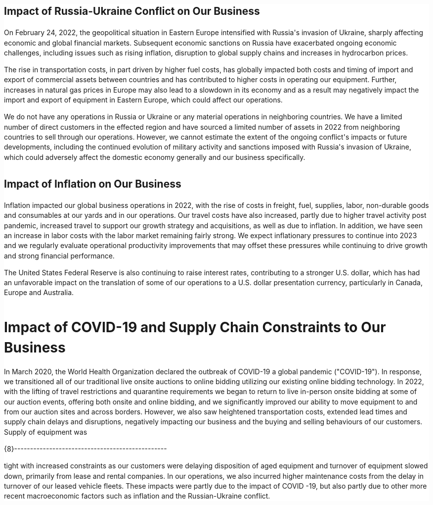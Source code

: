 ## **Impact of Russia-Ukraine Conflict on Our Business**

On February 24, 2022, the geopolitical situation in Eastern Europe intensified with Russia's invasion of Ukraine, sharply affecting economic and global financial markets. Subsequent economic sanctions on Russia have exacerbated ongoing economic challenges, including issues such as rising inflation, disruption to global supply chains and increases in hydrocarbon prices.

The rise in transportation costs, in part driven by higher fuel costs, has globally impacted both costs and timing of import and export of commercial assets between countries and has contributed to higher costs in operating our equipment. Further, increases in natural gas prices in Europe may also lead to a slowdown in its economy and as a result may negatively impact the import and export of equipment in Eastern Europe, which could affect our operations.

We do not have any operations in Russia or Ukraine or any material operations in neighboring countries. We have a limited number of direct customers in the effected region and have sourced a limited number of assets in 2022 from neighboring countries to sell through our operations. However, we cannot estimate the extent of the ongoing conflict's impacts or future developments, including the continued evolution of military activity and sanctions imposed with Russia's invasion of Ukraine, which could adversely affect the domestic economy generally and our business specifically.

## **Impact of Inflation on Our Business**

Inflation impacted our global business operations in 2022, with the rise of costs in freight, fuel, supplies, labor, non-durable goods and consumables at our yards and in our operations. Our travel costs have also increased, partly due to higher travel activity post pandemic, increased travel to support our growth strategy and acquisitions, as well as due to inflation. In addition, we have seen an increase in labor costs with the labor market remaining fairly strong. We expect inflationary pressures to continue into 2023 and we regularly evaluate operational productivity improvements that may offset these pressures while continuing to drive growth and strong financial performance.

The United States Federal Reserve is also continuing to raise interest rates, contributing to a stronger U.S. dollar, which has had an unfavorable impact on the translation of some of our operations to a U.S. dollar presentation currency, particularly in Canada, Europe and Australia.

# **Impact of COVID-19 and Supply Chain Constraints to Our Business**

In March 2020, the World Health Organization declared the outbreak of COVID-19 a global pandemic ("COVID-19"). In response, we transitioned all of our traditional live onsite auctions to online bidding utilizing our existing online bidding technology. In 2022, with the lifting of travel restrictions and quarantine requirements we began to return to live in-person onsite bidding at some of our auction events, offering both onsite and online bidding, and we significantly improved our ability to move equipment to and from our auction sites and across borders. However, we also saw heightened transportation costs, extended lead times and supply chain delays and disruptions, negatively impacting our business and the buying and selling behaviours of our customers. Supply of equipment was

{8}------------------------------------------------

tight with increased constraints as our customers were delaying disposition of aged equipment and turnover of equipment slowed down, primarily from lease and rental companies. In our operations, we also incurred higher maintenance costs from the delay in turnover of our leased vehicle fleets. These impacts were partly due to the impact of COVID -19, but also partly due to other more recent macroeconomic factors such as inflation and the Russian-Ukraine conflict.
